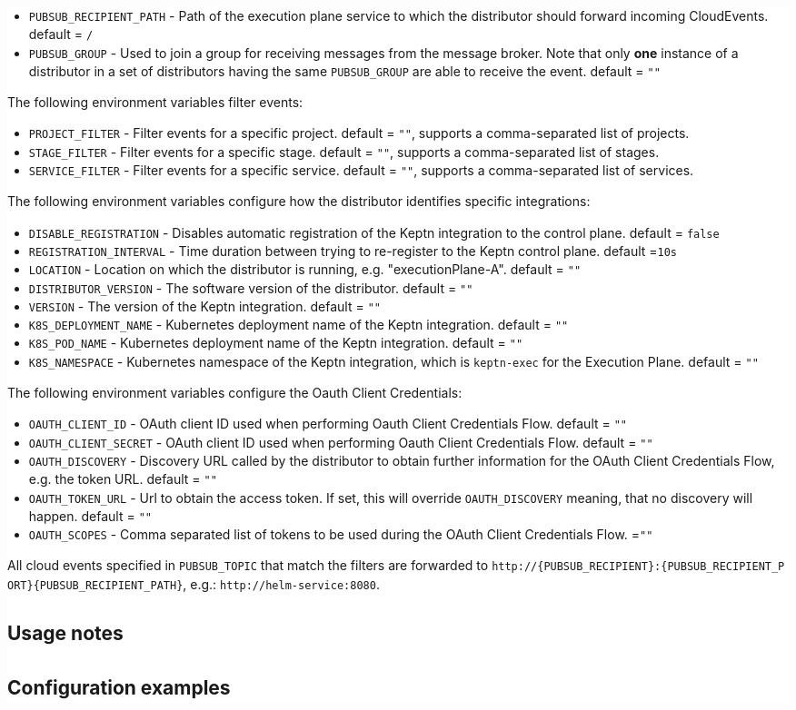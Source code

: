 - `PUBSUB_RECIPIENT_PATH` - Path of the execution plane service
to which the distributor should forward incoming CloudEvents. default = `/`
- `PUBSUB_GROUP` - Used to join a group for receiving messages from the message broker.
Note that only **one** instance of a distributor in a set of distributors having the same `PUBSUB_GROUP`
are able to receive the event. default = `""`

The following environment variables filter events:

- `PROJECT_FILTER` - Filter events for a specific project. default = `""`, supports a comma-separated list of projects.
- `STAGE_FILTER` - Filter events for a specific stage. default = `""`, supports a comma-separated list of stages.
- `SERVICE_FILTER` - Filter events for a specific service. default = `""`, supports a comma-separated list of services.

The following environment variables configure how the distributor identifies specific integrations:

- `DISABLE_REGISTRATION` - Disables automatic registration of the Keptn integration to the control plane.
default = `false`
- `REGISTRATION_INTERVAL` - Time duration between trying to re-register to the Keptn control plane.
default =`10s`
- `LOCATION` - Location on which the distributor is running, e.g. "executionPlane-A". default = `""`
- `DISTRIBUTOR_VERSION` - The software version of the distributor. default = `""`
- `VERSION` - The version of the Keptn integration. default = `""`
- `K8S_DEPLOYMENT_NAME` - Kubernetes deployment name of the Keptn integration. default = `""`
- `K8S_POD_NAME` -  Kubernetes deployment name of the Keptn integration. default = `""`
- `K8S_NAMESPACE` - Kubernetes namespace of the Keptn integration,
  which is `keptn-exec` for the Execution Plane. default = `""`

The following environment variables configure the Oauth Client Credentials:

- `OAUTH_CLIENT_ID` - OAuth client ID used when performing Oauth Client Credentials Flow. default = `""`
- `OAUTH_CLIENT_SECRET` - OAuth client ID used when performing Oauth Client Credentials Flow. default = `""`
- `OAUTH_DISCOVERY` - Discovery URL called by the distributor to obtain further information for the OAuth Client Credentials Flow, e.g. the token URL. default = `""`
- `OAUTH_TOKEN_URL` - Url to obtain the access token. If set, this will override `OAUTH_DISCOVERY` meaning, that no discovery will happen. default = `""`
- `OAUTH_SCOPES` - Comma separated list of tokens to be used during the OAuth Client Credentials Flow. =`""`

All cloud events specified in `PUBSUB_TOPIC` that match the filters
are forwarded to `http://{PUBSUB_RECIPIENT}:{PUBSUB_RECIPIENT_PORT}{PUBSUB_RECIPIENT_PATH}`,
e.g.: `http://helm-service:8080`.

## Usage notes

## Configuration examples

